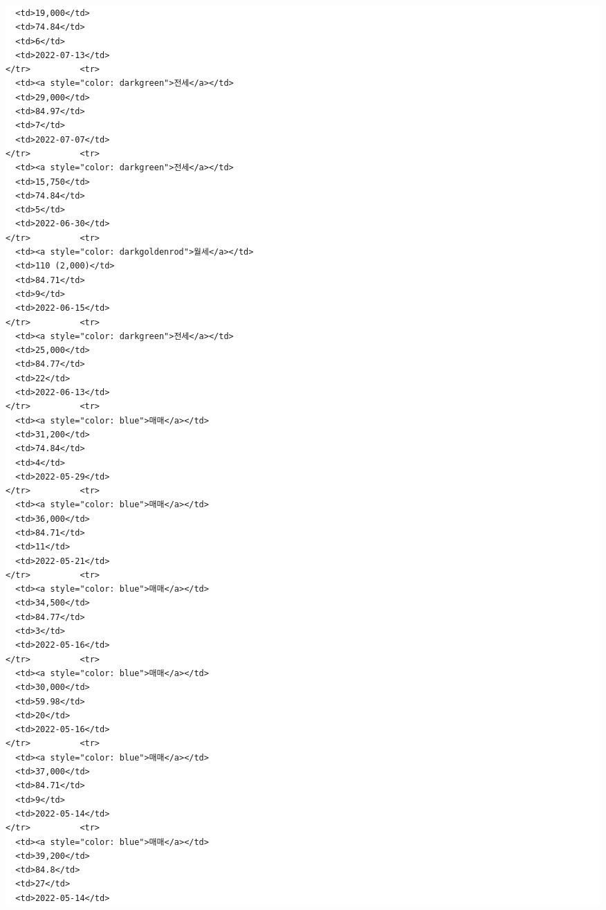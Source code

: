       <td>19,000</td>
      <td>74.84</td>
      <td>6</td>
      <td>2022-07-13</td>
    </tr>          <tr>
      <td><a style="color: darkgreen">전세</a></td>
      <td>29,000</td>
      <td>84.97</td>
      <td>7</td>
      <td>2022-07-07</td>
    </tr>          <tr>
      <td><a style="color: darkgreen">전세</a></td>
      <td>15,750</td>
      <td>74.84</td>
      <td>5</td>
      <td>2022-06-30</td>
    </tr>          <tr>
      <td><a style="color: darkgoldenrod">월세</a></td>
      <td>110 (2,000)</td>
      <td>84.71</td>
      <td>9</td>
      <td>2022-06-15</td>
    </tr>          <tr>
      <td><a style="color: darkgreen">전세</a></td>
      <td>25,000</td>
      <td>84.77</td>
      <td>22</td>
      <td>2022-06-13</td>
    </tr>          <tr>
      <td><a style="color: blue">매매</a></td>
      <td>31,200</td>
      <td>74.84</td>
      <td>4</td>
      <td>2022-05-29</td>
    </tr>          <tr>
      <td><a style="color: blue">매매</a></td>
      <td>36,000</td>
      <td>84.71</td>
      <td>11</td>
      <td>2022-05-21</td>
    </tr>          <tr>
      <td><a style="color: blue">매매</a></td>
      <td>34,500</td>
      <td>84.77</td>
      <td>3</td>
      <td>2022-05-16</td>
    </tr>          <tr>
      <td><a style="color: blue">매매</a></td>
      <td>30,000</td>
      <td>59.98</td>
      <td>20</td>
      <td>2022-05-16</td>
    </tr>          <tr>
      <td><a style="color: blue">매매</a></td>
      <td>37,000</td>
      <td>84.71</td>
      <td>9</td>
      <td>2022-05-14</td>
    </tr>          <tr>
      <td><a style="color: blue">매매</a></td>
      <td>39,200</td>
      <td>84.8</td>
      <td>27</td>
      <td>2022-05-14</td>